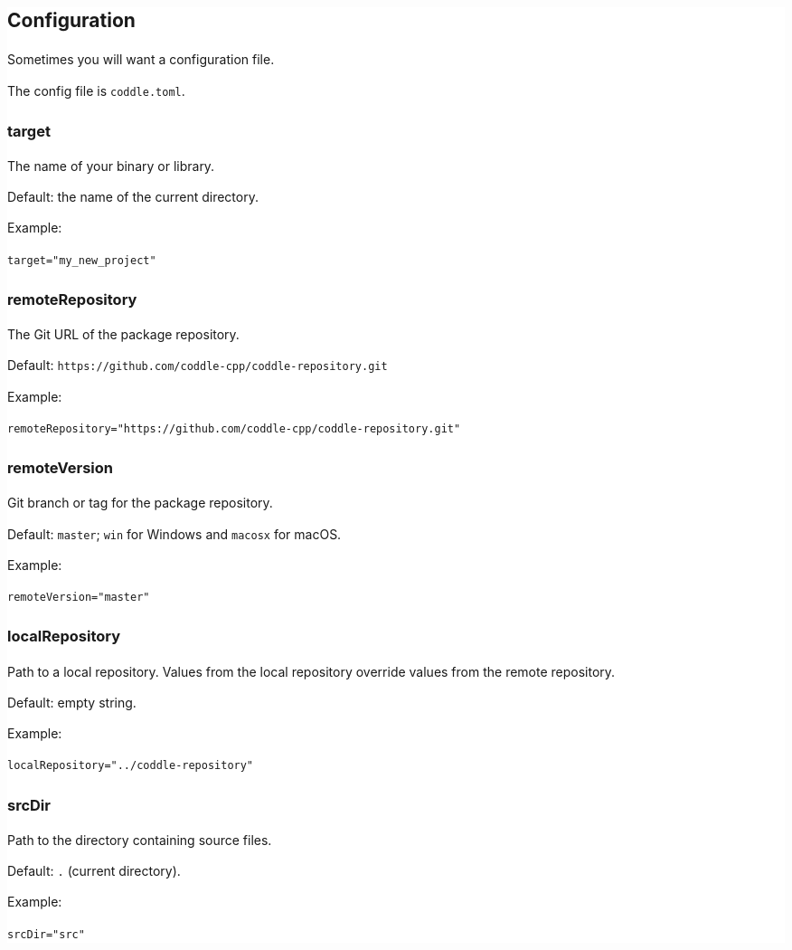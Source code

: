 ## Configuration

Sometimes you will want a configuration file.

The config file is `coddle.toml`.

### target

The name of your binary or library.

Default: the name of the current directory.

Example:

```
target="my_new_project"
```

### remoteRepository

The Git URL of the package repository.

Default: `https://github.com/coddle-cpp/coddle-repository.git`

Example:
```
remoteRepository="https://github.com/coddle-cpp/coddle-repository.git"
```

### remoteVersion
Git branch or tag for the package repository.

Default: `master`; `win` for Windows and `macosx` for macOS.

Example:

```
remoteVersion="master"
```

### localRepository
Path to a local repository. Values from the local repository override values from the remote repository.

Default: empty string.

Example:
```
localRepository="../coddle-repository"
```

### srcDir
Path to the directory containing source files.

Default: `.` (current directory).

Example:
```
srcDir="src"
```
